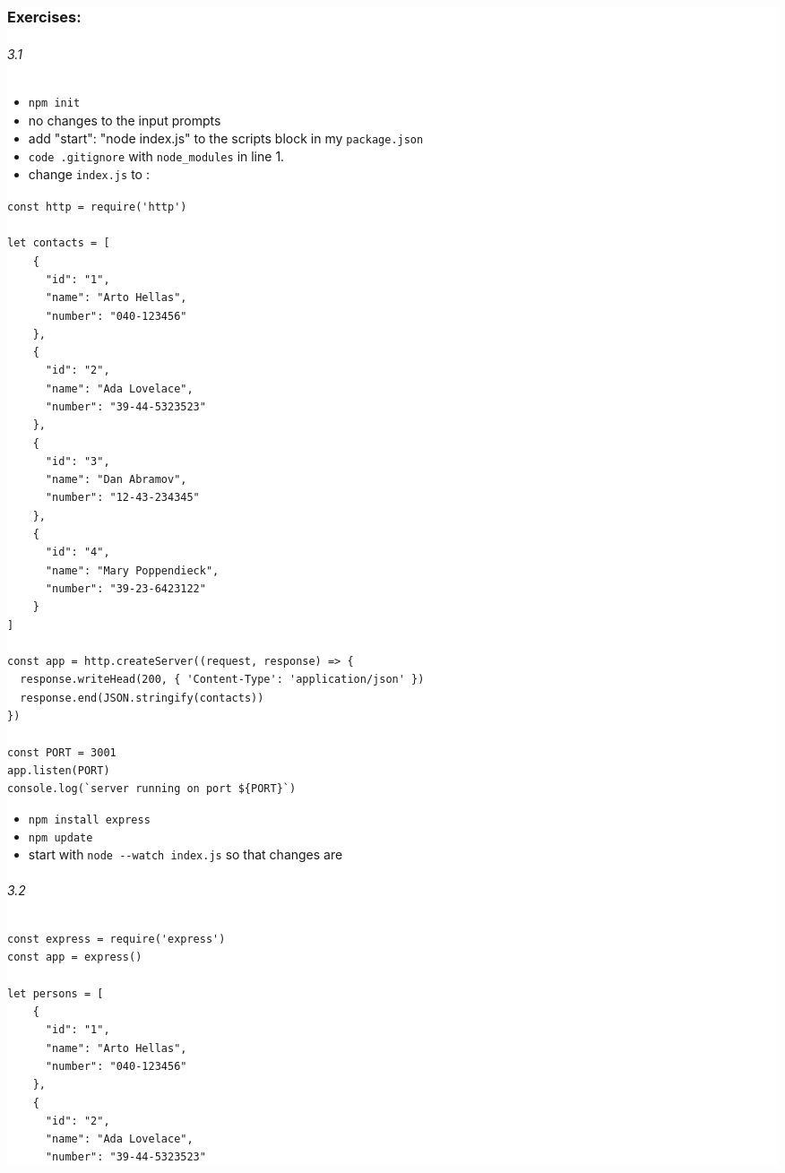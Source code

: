 ### Exercises:

###### 3.1

- `npm init`
- no changes to the input prompts
-  add "start": "node index.js" to the scripts block in my `package.json`
- `code .gitignore` with `node_modules` in line 1.
- change `index.js` to :
```
const http = require('http')

let contacts = [
    { 
      "id": "1",
      "name": "Arto Hellas", 
      "number": "040-123456"
    },
    { 
      "id": "2",
      "name": "Ada Lovelace", 
      "number": "39-44-5323523"
    },
    { 
      "id": "3",
      "name": "Dan Abramov", 
      "number": "12-43-234345"
    },
    { 
      "id": "4",
      "name": "Mary Poppendieck", 
      "number": "39-23-6423122"
    }
]

const app = http.createServer((request, response) => {
  response.writeHead(200, { 'Content-Type': 'application/json' })
  response.end(JSON.stringify(contacts))
})

const PORT = 3001
app.listen(PORT)
console.log(`server running on port ${PORT}`)
```

- `npm install express`
- `npm update`
- start with `node --watch index.js` so that changes are 

###### 3.2

```
const express = require('express')
const app = express()

let persons = [
    { 
      "id": "1",
      "name": "Arto Hellas", 
      "number": "040-123456"
    },
    { 
      "id": "2",
      "name": "Ada Lovelace", 
      "number": "39-44-5323523"
```